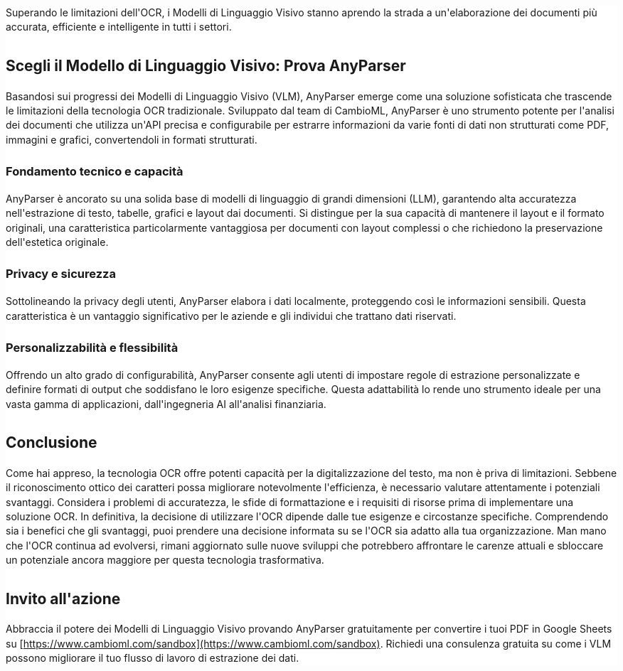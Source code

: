 Superando le limitazioni dell'OCR, i Modelli di Linguaggio Visivo stanno aprendo la strada a un'elaborazione dei documenti più accurata, efficiente e intelligente in tutti i settori.

## Scegli il Modello di Linguaggio Visivo: Prova AnyParser

Basandosi sui progressi dei Modelli di Linguaggio Visivo (VLM), AnyParser emerge come una soluzione sofisticata che trascende le limitazioni della tecnologia OCR tradizionale. Sviluppato dal team di CambioML, AnyParser è uno strumento potente per l'analisi dei documenti che utilizza un'API precisa e configurabile per estrarre informazioni da varie fonti di dati non strutturati come PDF, immagini e grafici, convertendoli in formati strutturati.

### Fondamento tecnico e capacità

AnyParser è ancorato su una solida base di modelli di linguaggio di grandi dimensioni (LLM), garantendo alta accuratezza nell'estrazione di testo, tabelle, grafici e layout dai documenti. Si distingue per la sua capacità di mantenere il layout e il formato originali, una caratteristica particolarmente vantaggiosa per documenti con layout complessi o che richiedono la preservazione dell'estetica originale.

### Privacy e sicurezza

Sottolineando la privacy degli utenti, AnyParser elabora i dati localmente, proteggendo così le informazioni sensibili. Questa caratteristica è un vantaggio significativo per le aziende e gli individui che trattano dati riservati.

### Personalizzabilità e flessibilità

Offrendo un alto grado di configurabilità, AnyParser consente agli utenti di impostare regole di estrazione personalizzate e definire formati di output che soddisfano le loro esigenze specifiche. Questa adattabilità lo rende uno strumento ideale per una vasta gamma di applicazioni, dall'ingegneria AI all'analisi finanziaria.

## Conclusione

Come hai appreso, la tecnologia OCR offre potenti capacità per la digitalizzazione del testo, ma non è priva di limitazioni. Sebbene il riconoscimento ottico dei caratteri possa migliorare notevolmente l'efficienza, è necessario valutare attentamente i potenziali svantaggi. Considera i problemi di accuratezza, le sfide di formattazione e i requisiti di risorse prima di implementare una soluzione OCR. In definitiva, la decisione di utilizzare l'OCR dipende dalle tue esigenze e circostanze specifiche. Comprendendo sia i benefici che gli svantaggi, puoi prendere una decisione informata su se l'OCR sia adatto alla tua organizzazione. Man mano che l'OCR continua ad evolversi, rimani aggiornato sulle nuove sviluppi che potrebbero affrontare le carenze attuali e sbloccare un potenziale ancora maggiore per questa tecnologia trasformativa.

## Invito all'azione

Abbraccia il potere dei Modelli di Linguaggio Visivo provando AnyParser gratuitamente per convertire i tuoi PDF in Google Sheets su [https://www.cambioml.com/sandbox](https://www.cambioml.com/sandbox). Richiedi una consulenza gratuita su come i VLM possono migliorare il tuo flusso di lavoro di estrazione dei dati.
